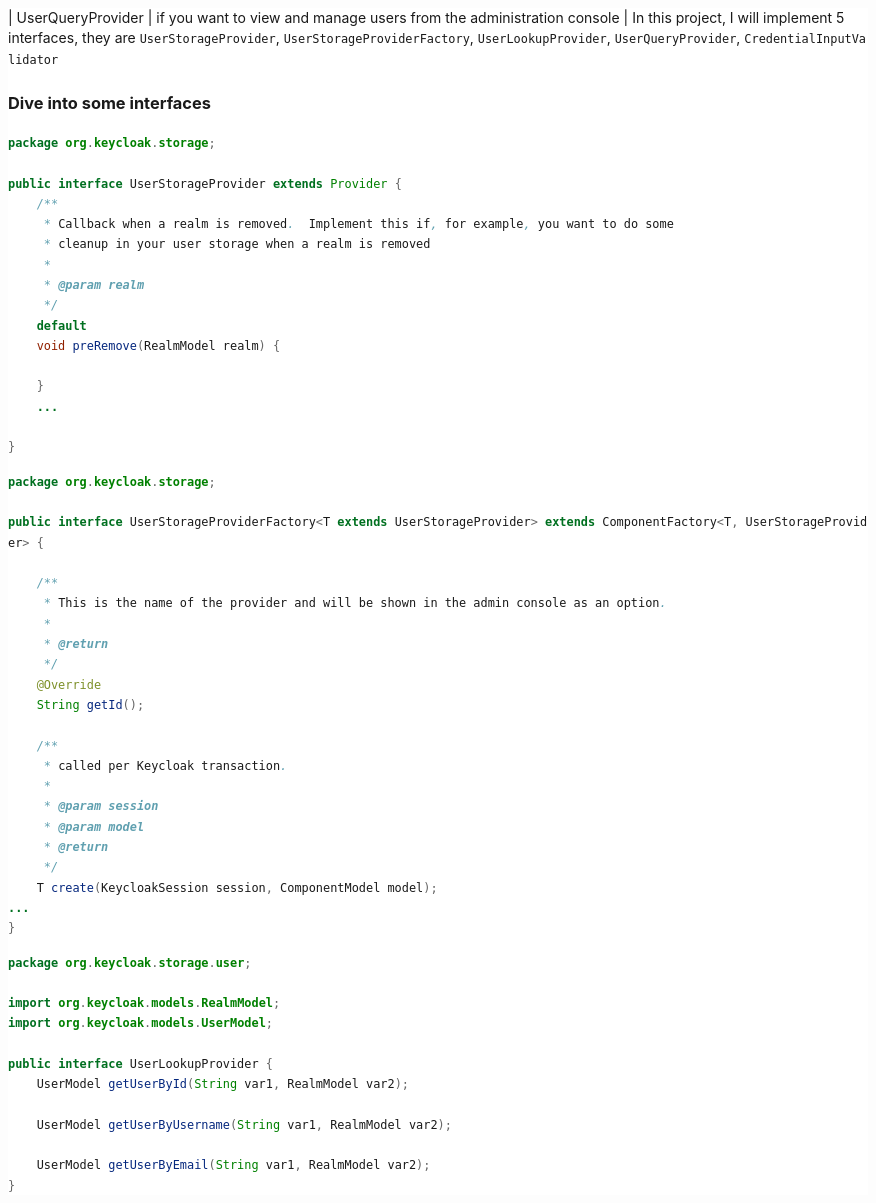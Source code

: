 | UserQueryProvider | if you want to view and manage users from the administration console | 
In this project, I will implement 5 interfaces, they are `UserStorageProvider`, `UserStorageProviderFactory`, `UserLookupProvider`, `UserQueryProvider`, `CredentialInputValidator`

### Dive into some interfaces

```java
package org.keycloak.storage;

public interface UserStorageProvider extends Provider {
    /**
     * Callback when a realm is removed.  Implement this if, for example, you want to do some
     * cleanup in your user storage when a realm is removed
     *
     * @param realm
     */
    default
    void preRemove(RealmModel realm) {

    }
    ...

}
```

```java
package org.keycloak.storage;

public interface UserStorageProviderFactory<T extends UserStorageProvider> extends ComponentFactory<T, UserStorageProvider> {

    /**
     * This is the name of the provider and will be shown in the admin console as an option.
     *
     * @return
     */
    @Override
    String getId();

    /**
     * called per Keycloak transaction.
     *
     * @param session
     * @param model
     * @return
     */
    T create(KeycloakSession session, ComponentModel model);
...
}
```

```java
package org.keycloak.storage.user;

import org.keycloak.models.RealmModel;
import org.keycloak.models.UserModel;

public interface UserLookupProvider {
    UserModel getUserById(String var1, RealmModel var2);

    UserModel getUserByUsername(String var1, RealmModel var2);

    UserModel getUserByEmail(String var1, RealmModel var2);
}
```
